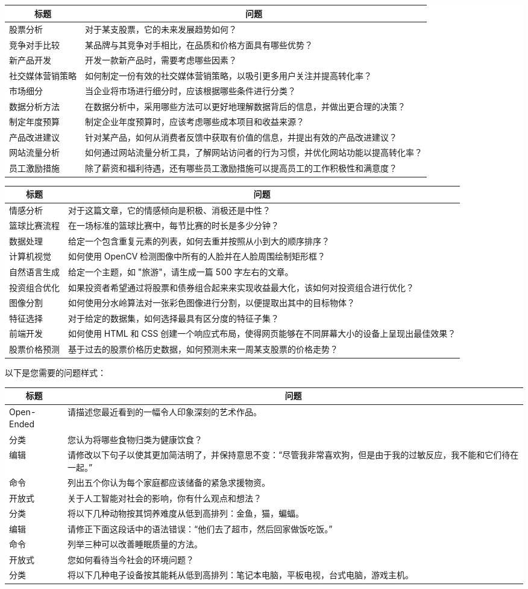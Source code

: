 | 标题 | 问题 |
| --- | --- |
| 股票分析 | 对于某支股票，它的未来发展趋势如何？ |
| 竞争对手比较 | 某品牌与其竞争对手相比，在品质和价格方面具有哪些优势？ |
| 新产品开发 | 开发一款新产品时，需要考虑哪些因素？ |
| 社交媒体营销策略 | 如何制定一份有效的社交媒体营销策略，以吸引更多用户关注并提高转化率？ |
| 市场细分 | 当企业将市场进行细分时，应该根据哪些条件进行分类？ |
| 数据分析方法 | 在数据分析中，采用哪些方法可以更好地理解数据背后的信息，并做出更合理的决策？ |
| 制定年度预算 | 制定企业年度预算时，应该考虑哪些成本项目和收益来源？ |
| 产品改进建议 | 针对某产品，如何从消费者反馈中获取有价值的信息，并提出有效的产品改进建议？ |
| 网站流量分析 | 如何通过网站流量分析工具，了解网站访问者的行为习惯，并优化网站功能以提高转化率？ |
| 员工激励措施 | 除了薪资和福利待遇，还有哪些员工激励措施可以提高员工的工作积极性和满意度？ |

| 标题                   | 问题                                                                                                                                                                                                                                                                                                                                                                                                      |
|------------------------|------------------------------------------------------------------------------------------------------------------------------------------------------------------------------------------------------------------------------------------------------------------------------------------------------------------------------------------------------------------------------------------------------------|
| 情感分析               | 对于这篇文章，它的情感倾向是积极、消极还是中性？                                                                                                                                                                                                                                                                                                 |
| 篮球比赛流程           | 在一场标准的篮球比赛中，每节比赛的时长是多少分钟？                                                                                                                                                                                                                                                                                        |
| 数据处理               | 给定一个包含重复元素的列表，如何去重并按照从小到大的顺序排序？                                                                                                                                                                                                                                                                                  |
| 计算机视觉             | 如何使用 OpenCV 检测图像中所有的人脸并在人脸周围绘制矩形框？                                                                                                                                                                                                                                                                                   |
| 自然语言生成           | 给定一个主题，如 "旅游"，请生成一篇 500 字左右的文章。                                                                                                                                                                                                                                                                                            |
| 投资组合优化           | 如果投资者希望通过将股票和债券组合起来来实现收益最大化，该如何对投资组合进行优化？                                                                                                                                                                                                                                                              |
| 图像分割               | 如何使用分水岭算法对一张彩色图像进行分割，以便提取出其中的目标物体？                                                                                                                                                                                                                                                                            |
| 特征选择               | 对于给定的数据集，如何选择最具有区分度的特征子集？                                                                                                                                                                                                                                                                                              |
| 前端开发               | 如何使用 HTML 和 CSS 创建一个响应式布局，使得网页能够在不同屏幕大小的设备上呈现出最佳效果？                                                                                                                                                                                                                                                   |
| 股票价格预测           | 基于过去的股票价格历史数据，如何预测未来一周某支股票的价格走势？                                                                                                                                                                                                                                                                               |

以下是您需要的问题样式：

| 标题 | 问题 |
| --- | --- |
| Open-Ended | 请描述您最近看到的一幅令人印象深刻的艺术作品。|
| 分类 | 您认为将哪些食物归类为健康饮食？ |
| 编辑 | 请修改以下句子以使其更加简洁明了，并保持意思不变：“尽管我非常喜欢狗，但是由于我的过敏反应，我不能和它们待在一起。” |
| 命令 | 列出五个你认为每个家庭都应该储备的紧急求援物资。 |
| 开放式 | 关于人工智能对社会的影响，你有什么观点和想法？ |
| 分类 | 将以下几种动物按其饲养难度从低到高排列：金鱼，猫，蝙蝠。 |
| 编辑 | 请修正下面这段话中的语法错误：“他们去了超市，然后回家做饭吃饭。” |
| 命令 | 列举三种可以改善睡眠质量的方法。 |
| 开放式 | 您如何看待当今社会的环境问题？ |
| 分类 | 将以下几种电子设备按其能耗从低到高排列：笔记本电脑，平板电视，台式电脑，游戏主机。|
